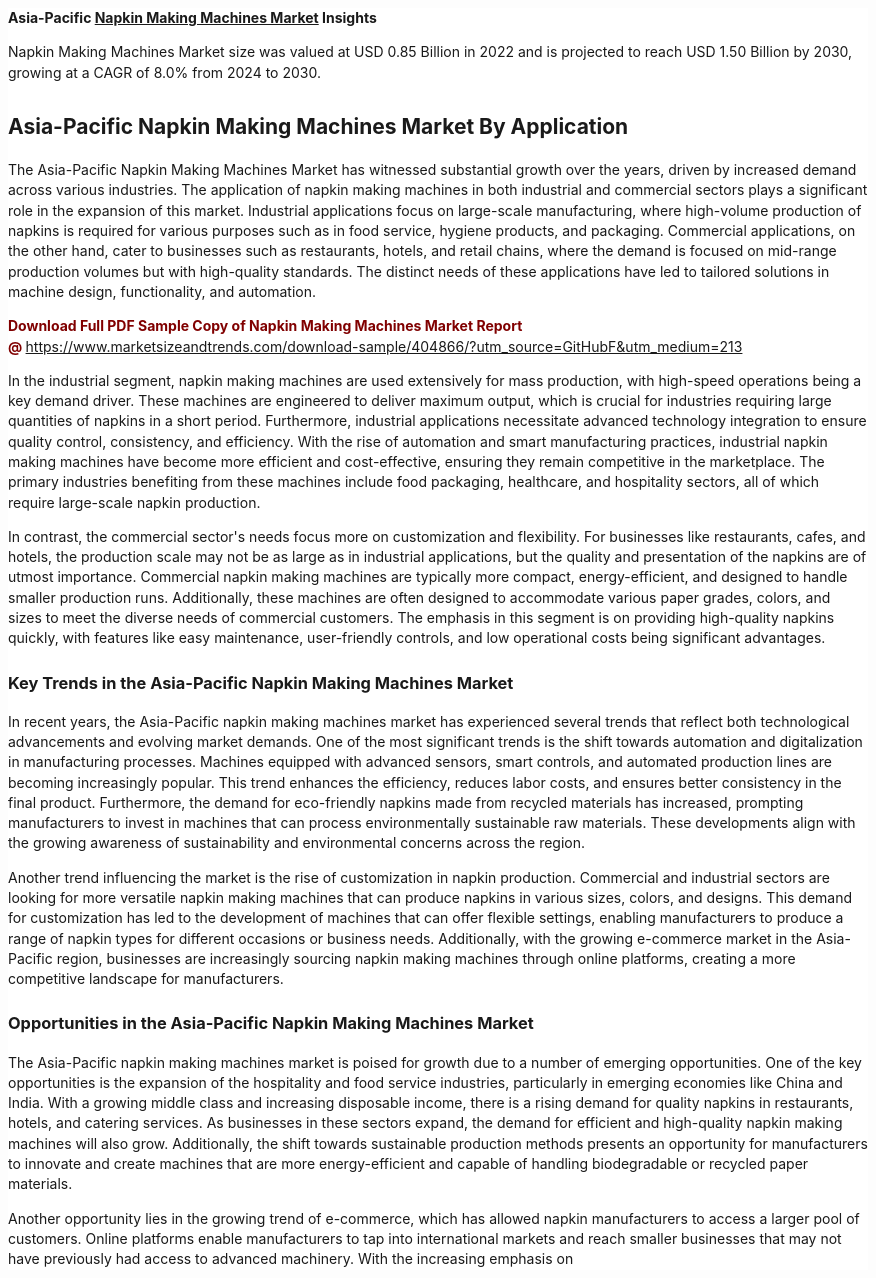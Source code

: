 <p><strong>Asia-Pacific&nbsp;<a href=""https://www.marketsizeandtrends.com/download-sample/404866/&amp;utm_source=GitHubF&amp;utm_medium=213"">Napkin Making Machines Market</a> Insights</strong></p><p>Napkin Making Machines Market size was valued at USD 0.85 Billion in 2022 and is projected to reach USD 1.50 Billion by 2030, growing at a CAGR of 8.0% from 2024 to 2030.</p><p><h2>Asia-Pacific Napkin Making Machines Market By Application</h2><p>The Asia-Pacific Napkin Making Machines Market has witnessed substantial growth over the years, driven by increased demand across various industries. The application of napkin making machines in both industrial and commercial sectors plays a significant role in the expansion of this market. Industrial applications focus on large-scale manufacturing, where high-volume production of napkins is required for various purposes such as in food service, hygiene products, and packaging. Commercial applications, on the other hand, cater to businesses such as restaurants, hotels, and retail chains, where the demand is focused on mid-range production volumes but with high-quality standards. The distinct needs of these applications have led to tailored solutions in machine design, functionality, and automation.<p><p><strong><span style="color: #800000;">Download Full PDF Sample Copy of Napkin Making Machines Market Report @</span>&nbsp;</strong><a href="https://www.marketsizeandtrends.com/download-sample/404866/?utm_source=GitHubF&amp;utm_medium=213" target="_blank">https://www.marketsizeandtrends.com/download-sample/404866/?utm_source=GitHubF&amp;utm_medium=213</a></p></p><p>In the industrial segment, napkin making machines are used extensively for mass production, with high-speed operations being a key demand driver. These machines are engineered to deliver maximum output, which is crucial for industries requiring large quantities of napkins in a short period. Furthermore, industrial applications necessitate advanced technology integration to ensure quality control, consistency, and efficiency. With the rise of automation and smart manufacturing practices, industrial napkin making machines have become more efficient and cost-effective, ensuring they remain competitive in the marketplace. The primary industries benefiting from these machines include food packaging, healthcare, and hospitality sectors, all of which require large-scale napkin production.<p>In contrast, the commercial sector's needs focus more on customization and flexibility. For businesses like restaurants, cafes, and hotels, the production scale may not be as large as in industrial applications, but the quality and presentation of the napkins are of utmost importance. Commercial napkin making machines are typically more compact, energy-efficient, and designed to handle smaller production runs. Additionally, these machines are often designed to accommodate various paper grades, colors, and sizes to meet the diverse needs of commercial customers. The emphasis in this segment is on providing high-quality napkins quickly, with features like easy maintenance, user-friendly controls, and low operational costs being significant advantages.<h3>Key Trends in the Asia-Pacific Napkin Making Machines Market</h3><p>In recent years, the Asia-Pacific napkin making machines market has experienced several trends that reflect both technological advancements and evolving market demands. One of the most significant trends is the shift towards automation and digitalization in manufacturing processes. Machines equipped with advanced sensors, smart controls, and automated production lines are becoming increasingly popular. This trend enhances the efficiency, reduces labor costs, and ensures better consistency in the final product. Furthermore, the demand for eco-friendly napkins made from recycled materials has increased, prompting manufacturers to invest in machines that can process environmentally sustainable raw materials. These developments align with the growing awareness of sustainability and environmental concerns across the region.<p>Another trend influencing the market is the rise of customization in napkin production. Commercial and industrial sectors are looking for more versatile napkin making machines that can produce napkins in various sizes, colors, and designs. This demand for customization has led to the development of machines that can offer flexible settings, enabling manufacturers to produce a range of napkin types for different occasions or business needs. Additionally, with the growing e-commerce market in the Asia-Pacific region, businesses are increasingly sourcing napkin making machines through online platforms, creating a more competitive landscape for manufacturers.<h3>Opportunities in the Asia-Pacific Napkin Making Machines Market</h3><p>The Asia-Pacific napkin making machines market is poised for growth due to a number of emerging opportunities. One of the key opportunities is the expansion of the hospitality and food service industries, particularly in emerging economies like China and India. With a growing middle class and increasing disposable income, there is a rising demand for quality napkins in restaurants, hotels, and catering services. As businesses in these sectors expand, the demand for efficient and high-quality napkin making machines will also grow. Additionally, the shift towards sustainable production methods presents an opportunity for manufacturers to innovate and create machines that are more energy-efficient and capable of handling biodegradable or recycled paper materials.<p>Another opportunity lies in the growing trend of e-commerce, which has allowed napkin manufacturers to access a larger pool of customers. Online platforms enable manufacturers to tap into international markets and reach smaller businesses that may not have previously had access to advanced machinery. With the increasing emphasis on